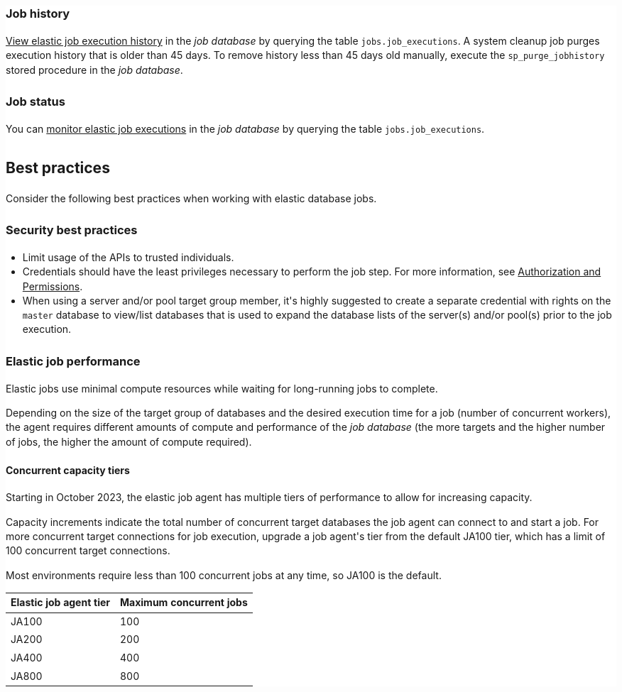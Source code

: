 ### Job history

[View elastic job execution history](elastic-jobs-tsql-create-manage.md#monitor-job-execution-status) in the *job database* by querying the table `jobs.job_executions`. A system cleanup job purges execution history that is older than 45 days. To remove history less than 45 days old manually, execute the `sp_purge_jobhistory` stored procedure in the *job database*.

### Job status

You can [monitor elastic job executions](elastic-jobs-tsql-create-manage.md#monitor-job-execution-status) in the *job database* by querying the table `jobs.job_executions`.

## Best practices

Consider the following best practices when working with elastic database jobs.

### Security best practices

- Limit usage of the APIs to trusted individuals.
- Credentials should have the least privileges necessary to perform the job step. For more information, see [Authorization and Permissions](/dotnet/framework/data/adonet/sql/authorization-and-permissions-in-sql-server).
- When using a server and/or pool target group member, it's highly suggested to create a separate credential with rights on the `master` database to view/list databases that is used to expand the database lists of the server(s) and/or pool(s) prior to the job execution.

### Elastic job performance

Elastic jobs use minimal compute resources while waiting for long-running jobs to complete.

Depending on the size of the target group of databases and the desired execution time for a job (number of concurrent workers), the agent requires different amounts of compute and performance of the *job database* (the more targets and the higher number of jobs, the higher the amount of compute required).

#### Concurrent capacity tiers

Starting in October 2023, the elastic job agent has multiple tiers of performance to allow for increasing capacity.

Capacity increments indicate the total number of concurrent target databases the job agent can connect to and start a job. For more concurrent target connections for job execution, upgrade a job agent's tier from the default JA100 tier, which has a limit of 100 concurrent target connections.

Most environments require less than 100 concurrent jobs at any time, so JA100 is the default.

| **Elastic job agent tier** | **Maximum concurrent jobs** |
| :---- | :-- |
| JA100 | 100 |
| JA200 | 200 |
| JA400 | 400 |
| JA800 | 800 |
